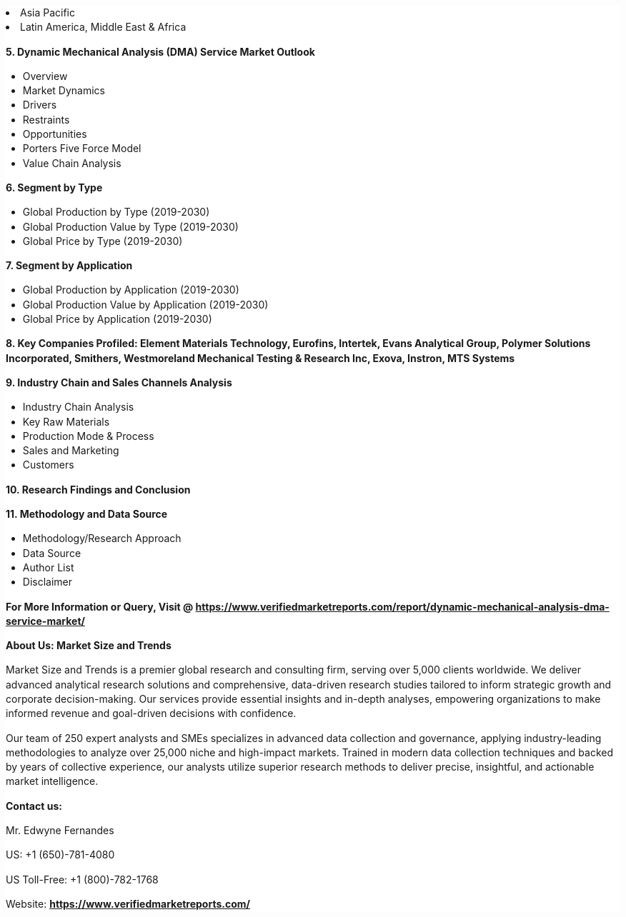 <li>Asia Pacific</li> <li>Latin America, Middle East &amp; Africa</li></ul><p><strong>5. Dynamic Mechanical Analysis (DMA) Service Market Outlook</strong></p><ul><li>Overview</li><li>Market Dynamics</li><li>Drivers</li><li>Restraints</li><li>Opportunities</li><li>Porters Five Force Model</li><li>Value Chain Analysis&nbsp;</li></ul><p><strong>6. Segment by Type</strong></p><ul><li>Global Production by Type (2019-2030)</li><li>Global Production Value by Type (2019-2030)</li><li>Global Price by Type (2019-2030)</li></ul><p><strong>7. Segment by Application</strong></p><ul><li>Global Production by Application (2019-2030)</li><li>Global Production Value by Application (2019-2030)</li><li>Global Price by Application (2019-2030)</li></ul><p><strong>8. Key Companies Profiled: Element Materials Technology, Eurofins, Intertek, Evans Analytical Group, Polymer Solutions Incorporated, Smithers, Westmoreland Mechanical Testing & Research Inc, Exova, Instron, MTS Systems</strong></p><p><strong>9. Industry Chain and Sales Channels Analysis</strong></p><ul><li>Industry Chain Analysis</li><li>Key Raw Materials</li><li>Production Mode &amp; Process</li><li>Sales and Marketing</li><li>Customers</li></ul><p><strong>10. Research Findings and Conclusion</strong></p><p><strong>11. Methodology and Data Source</strong></p><ul><li>Methodology/Research Approach</li><li>Data Source</li><li>Author List</li><li>Disclaimer</li></ul></p><p><strong>For More Information or Query, Visit @ <a href="https://www.verifiedmarketreports.com/report/dynamic-mechanical-analysis-dma-service-market/">https://www.verifiedmarketreports.com/report/dynamic-mechanical-analysis-dma-service-market/</a></strong></p><p><strong>About Us: Market Size and Trends</strong></p><p>Market Size and Trends is a premier global research and consulting firm, serving over 5,000 clients worldwide. We deliver advanced analytical research solutions and comprehensive, data-driven research studies tailored to inform strategic growth and corporate decision-making. Our services provide essential insights and in-depth analyses, empowering organizations to make informed revenue and goal-driven decisions with confidence.</p><p>Our team of 250 expert analysts and SMEs specializes in advanced data collection and governance, applying industry-leading methodologies to analyze over 25,000 niche and high-impact markets. Trained in modern data collection techniques and backed by years of collective experience, our analysts utilize superior research methods to deliver precise, insightful, and actionable market intelligence.</p><p><strong>Contact us:</strong></p><p>Mr. Edwyne Fernandes</p><p>US: +1 (650)-781-4080</p><p>US Toll-Free: +1 (800)-782-1768</p><p>Website: <strong><a href="https://www.verifiedmarketreports.com/">https://www.verifiedmarketreports.com/</a></strong></p>

